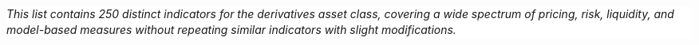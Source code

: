 
_This list contains 250 distinct indicators for the derivatives asset class, covering a wide spectrum of pricing, risk, liquidity, and model-based measures without repeating similar indicators with slight modifications._
